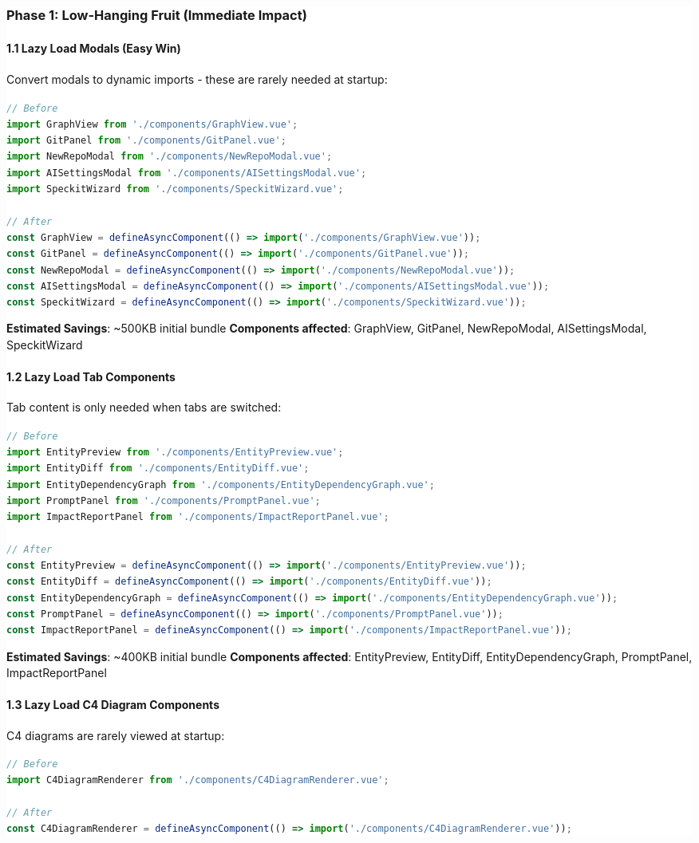 ### Phase 1: Low-Hanging Fruit (Immediate Impact)

#### 1.1 Lazy Load Modals (Easy Win)
Convert modals to dynamic imports - these are rarely needed at startup:

```typescript
// Before
import GraphView from './components/GraphView.vue';
import GitPanel from './components/GitPanel.vue';
import NewRepoModal from './components/NewRepoModal.vue';
import AISettingsModal from './components/AISettingsModal.vue';
import SpeckitWizard from './components/SpeckitWizard.vue';

// After
const GraphView = defineAsyncComponent(() => import('./components/GraphView.vue'));
const GitPanel = defineAsyncComponent(() => import('./components/GitPanel.vue'));
const NewRepoModal = defineAsyncComponent(() => import('./components/NewRepoModal.vue'));
const AISettingsModal = defineAsyncComponent(() => import('./components/AISettingsModal.vue'));
const SpeckitWizard = defineAsyncComponent(() => import('./components/SpeckitWizard.vue'));
```

**Estimated Savings**: ~500KB initial bundle
**Components affected**: GraphView, GitPanel, NewRepoModal, AISettingsModal, SpeckitWizard

#### 1.2 Lazy Load Tab Components
Tab content is only needed when tabs are switched:

```typescript
// Before
import EntityPreview from './components/EntityPreview.vue';
import EntityDiff from './components/EntityDiff.vue';
import EntityDependencyGraph from './components/EntityDependencyGraph.vue';
import PromptPanel from './components/PromptPanel.vue';
import ImpactReportPanel from './components/ImpactReportPanel.vue';

// After
const EntityPreview = defineAsyncComponent(() => import('./components/EntityPreview.vue'));
const EntityDiff = defineAsyncComponent(() => import('./components/EntityDiff.vue'));
const EntityDependencyGraph = defineAsyncComponent(() => import('./components/EntityDependencyGraph.vue'));
const PromptPanel = defineAsyncComponent(() => import('./components/PromptPanel.vue'));
const ImpactReportPanel = defineAsyncComponent(() => import('./components/ImpactReportPanel.vue'));
```

**Estimated Savings**: ~400KB initial bundle
**Components affected**: EntityPreview, EntityDiff, EntityDependencyGraph, PromptPanel, ImpactReportPanel

#### 1.3 Lazy Load C4 Diagram Components
C4 diagrams are rarely viewed at startup:

```typescript
// Before
import C4DiagramRenderer from './components/C4DiagramRenderer.vue';

// After
const C4DiagramRenderer = defineAsyncComponent(() => import('./components/C4DiagramRenderer.vue'));
```

